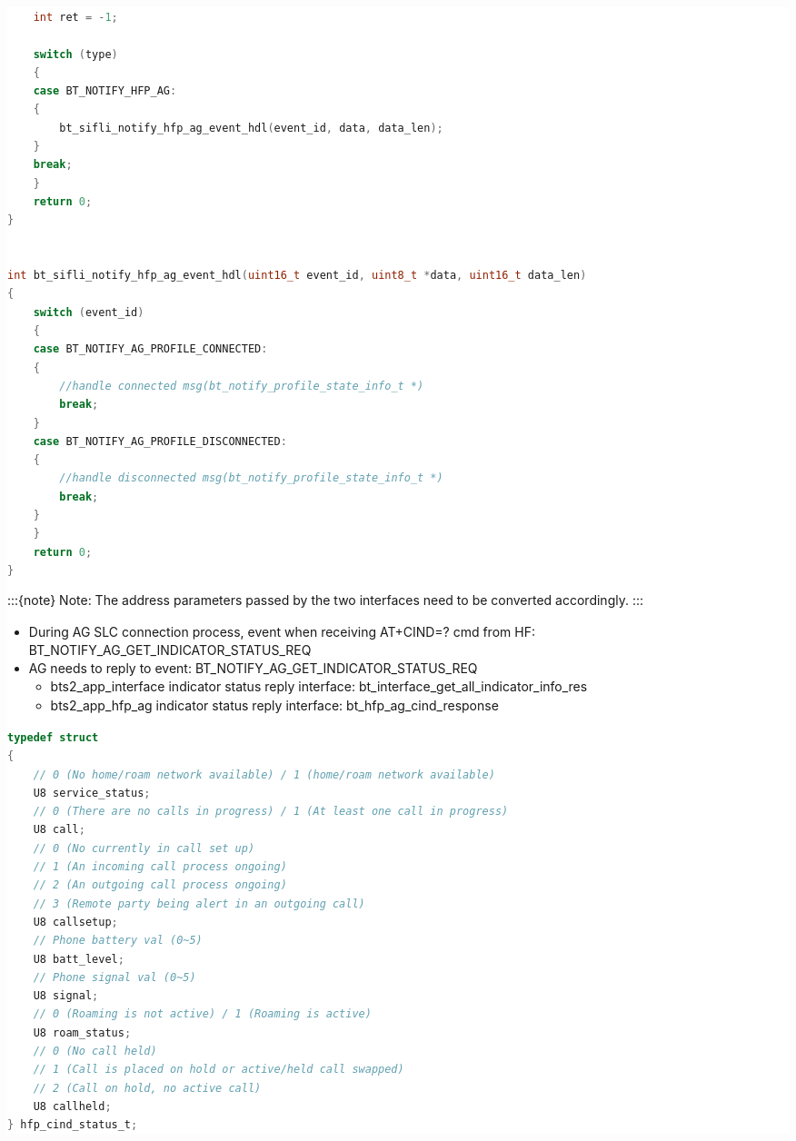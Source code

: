 ```c
    int ret = -1;

    switch (type)
    {
    case BT_NOTIFY_HFP_AG:
    {
        bt_sifli_notify_hfp_ag_event_hdl(event_id, data, data_len);
    }
    break;
    }
    return 0;
}


int bt_sifli_notify_hfp_ag_event_hdl(uint16_t event_id, uint8_t *data, uint16_t data_len)
{
    switch (event_id)
    {
    case BT_NOTIFY_AG_PROFILE_CONNECTED:
    {
        //handle connected msg(bt_notify_profile_state_info_t *)
        break;
    }
    case BT_NOTIFY_AG_PROFILE_DISCONNECTED:
    {
        //handle disconnected msg(bt_notify_profile_state_info_t *)
        break;
    }
    }
    return 0;
}
```
:::{note}
Note: The address parameters passed by the two interfaces need to be converted accordingly.
:::
- During AG SLC connection process, event when receiving AT+CIND=? cmd from HF: BT_NOTIFY_AG_GET_INDICATOR_STATUS_REQ
- AG needs to reply to event: BT_NOTIFY_AG_GET_INDICATOR_STATUS_REQ
    - bts2_app_interface indicator status reply interface: bt_interface_get_all_indicator_info_res
    - bts2_app_hfp_ag indicator status reply interface: bt_hfp_ag_cind_response
```c
typedef struct
{
    // 0 (No home/roam network available) / 1 (home/roam network available)
    U8 service_status;
    // 0 (There are no calls in progress) / 1 (At least one call in progress)
    U8 call;
    // 0 (No currently in call set up)
    // 1 (An incoming call process ongoing)
    // 2 (An outgoing call process ongoing)
    // 3 (Remote party being alert in an outgoing call)
    U8 callsetup;
    // Phone battery val (0~5)
    U8 batt_level;
    // Phone signal val (0~5)
    U8 signal;
    // 0 (Roaming is not active) / 1 (Roaming is active)
    U8 roam_status;
    // 0 (No call held)
    // 1 (Call is placed on hold or active/held call swapped)
    // 2 (Call on hold, no active call)
    U8 callheld;
} hfp_cind_status_t;
```